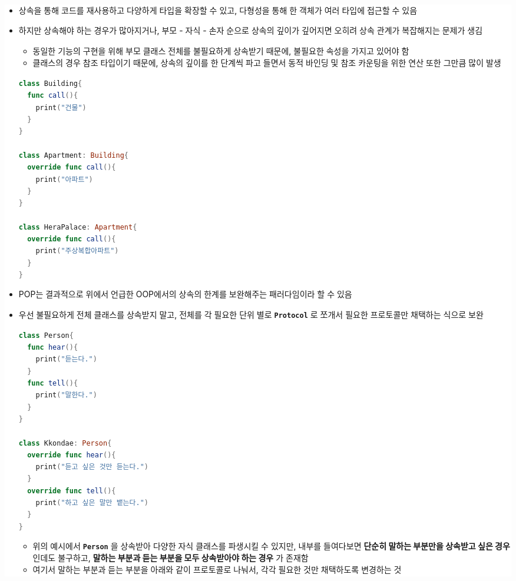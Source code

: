   - 상속을 통해 코드를 재사용하고 다양하게 타입을 확장할 수 있고, 다형성을 통해 한 객체가 여러 타입에 접근할 수 있음

- 하지만 상속해야 하는 경우가 많아지거나, 부모 - 자식 - 손자 순으로 상속의 깊이가 깊어지면 오히려 상속 관계가 복잡해지는 문제가 생김

  - 동일한 기능의 구현을 위해 부모 클래스 전체를 불필요하게 상속받기 때문에, 불필요한 속성을 가지고 있어야 함
  - 클래스의 경우 참조 타입이기 때문에, 상속의 깊이를 한 단계씩 파고 들면서 동적 바인딩 및 참조 카운팅을 위한 연산 또한 그만큼 많이 발생

  ```swift
  class Building{
    func call(){
      print("건물")
    }
  }
  
  class Apartment: Building{
    override func call(){
      print("아파트")
    }
  }
  
  class HeraPalace: Apartment{
    override func call(){
      print("주상복합아파트")
    }
  }
  ```

- POP는 결과적으로 위에서 언급한 OOP에서의 상속의 한계를 보완해주는 패러다임이라 할 수 있음

- 우선 불필요하게 전체 클래스를 상속받지 말고, 전체를 각 필요한 단위 별로  __`Protocol`__ 로 쪼개서 필요한 프로토콜만 채택하는 식으로 보완

  ```swift
  class Person{
    func hear(){
      print("듣는다.")
    }
    func tell(){
      print("말한다.")
    }
  }
  
  class Kkondae: Person{
    override func hear(){
      print("듣고 싶은 것만 듣는다.")
    }
    override func tell(){
      print("하고 싶은 말만 뱉는다.")
    }
  }
  ```

  - 위의 예시에서 __`Person`__ 을 상속받아 다양한 자식 클래스를 파생시킬 수 있지만, 내부를 들여다보면 __단순히 말하는 부분만을 상속받고 싶은 경우__ 인데도 불구하고, __말하는 부분과 듣는 부분을 모두 상속받아야 하는 경우__ 가 존재함
  - 여기서 말하는 부분과 듣는 부분을 아래와 같이 프로토콜로 나눠서, 각각 필요한 것만 채택하도록 변경하는 것
